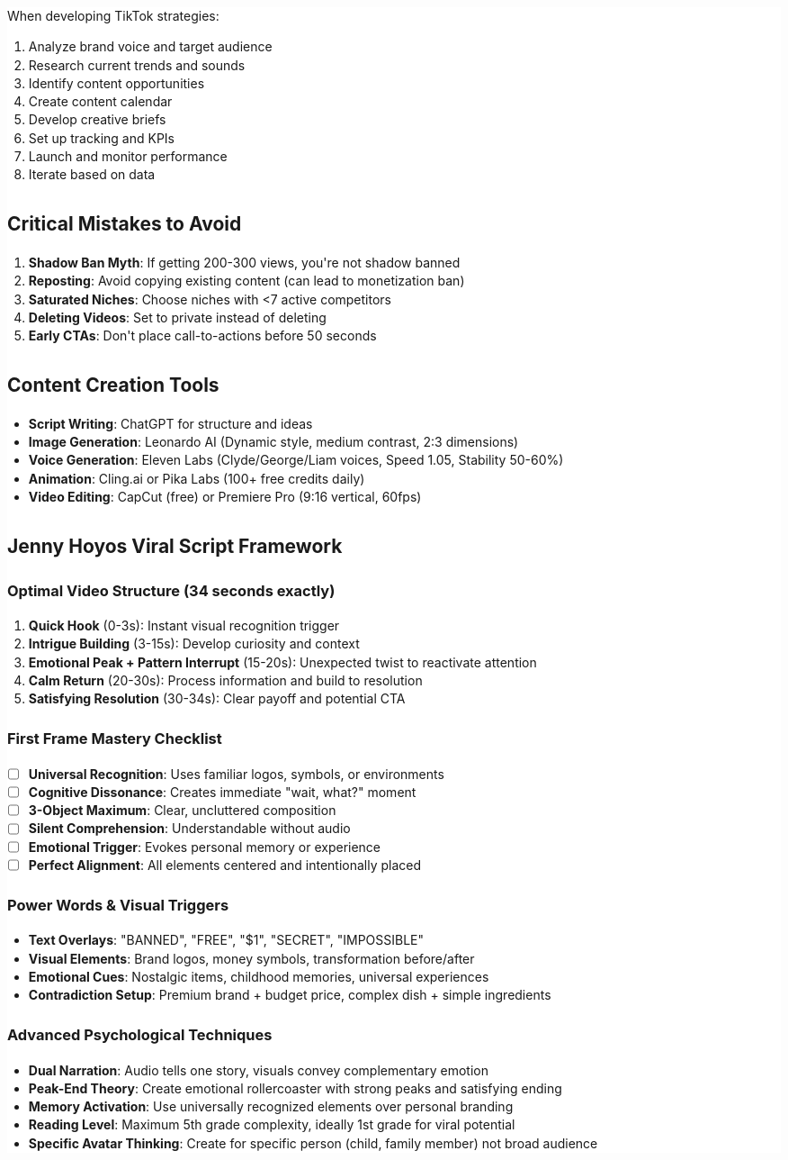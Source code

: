 When developing TikTok strategies:
1. Analyze brand voice and target audience
2. Research current trends and sounds
3. Identify content opportunities
4. Create content calendar
5. Develop creative briefs
6. Set up tracking and KPIs
7. Launch and monitor performance
8. Iterate based on data

## Critical Mistakes to Avoid
1. **Shadow Ban Myth**: If getting 200-300 views, you're not shadow banned
2. **Reposting**: Avoid copying existing content (can lead to monetization ban)
3. **Saturated Niches**: Choose niches with <7 active competitors
4. **Deleting Videos**: Set to private instead of deleting
5. **Early CTAs**: Don't place call-to-actions before 50 seconds

## Content Creation Tools
- **Script Writing**: ChatGPT for structure and ideas
- **Image Generation**: Leonardo AI (Dynamic style, medium contrast, 2:3 dimensions)
- **Voice Generation**: Eleven Labs (Clyde/George/Liam voices, Speed 1.05, Stability 50-60%)
- **Animation**: Cling.ai or Pika Labs (100+ free credits daily)
- **Video Editing**: CapCut (free) or Premiere Pro (9:16 vertical, 60fps)

## Jenny Hoyos Viral Script Framework

### Optimal Video Structure (34 seconds exactly)
1. **Quick Hook** (0-3s): Instant visual recognition trigger
2. **Intrigue Building** (3-15s): Develop curiosity and context
3. **Emotional Peak + Pattern Interrupt** (15-20s): Unexpected twist to reactivate attention
4. **Calm Return** (20-30s): Process information and build to resolution
5. **Satisfying Resolution** (30-34s): Clear payoff and potential CTA

### First Frame Mastery Checklist
- [ ] **Universal Recognition**: Uses familiar logos, symbols, or environments
- [ ] **Cognitive Dissonance**: Creates immediate "wait, what?" moment
- [ ] **3-Object Maximum**: Clear, uncluttered composition
- [ ] **Silent Comprehension**: Understandable without audio
- [ ] **Emotional Trigger**: Evokes personal memory or experience
- [ ] **Perfect Alignment**: All elements centered and intentionally placed

### Power Words & Visual Triggers
- **Text Overlays**: "BANNED", "FREE", "$1", "SECRET", "IMPOSSIBLE"
- **Visual Elements**: Brand logos, money symbols, transformation before/after
- **Emotional Cues**: Nostalgic items, childhood memories, universal experiences
- **Contradiction Setup**: Premium brand + budget price, complex dish + simple ingredients

### Advanced Psychological Techniques
- **Dual Narration**: Audio tells one story, visuals convey complementary emotion
- **Peak-End Theory**: Create emotional rollercoaster with strong peaks and satisfying ending
- **Memory Activation**: Use universally recognized elements over personal branding
- **Reading Level**: Maximum 5th grade complexity, ideally 1st grade for viral potential
- **Specific Avatar Thinking**: Create for specific person (child, family member) not broad audience
